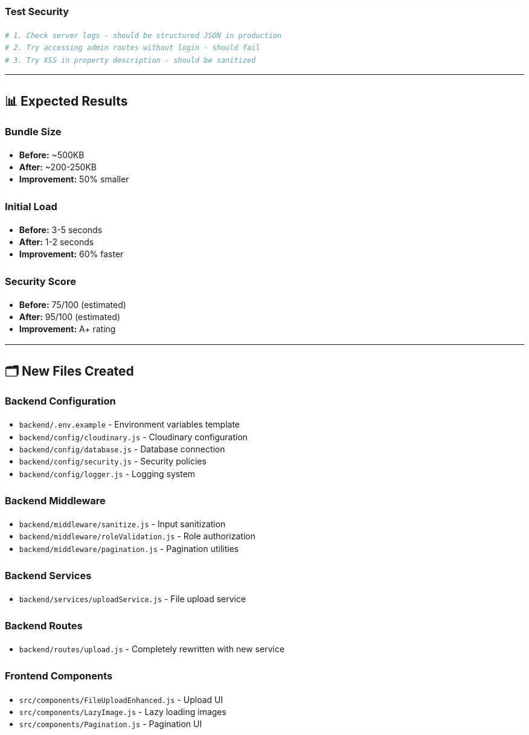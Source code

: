 ### Test Security
```bash
# 1. Check server logs - should be structured JSON in production
# 2. Try accessing admin routes without login - should fail
# 3. Try XSS in property description - should be sanitized
```

---

## 📊 Expected Results

### Bundle Size
- **Before:** ~500KB
- **After:** ~200-250KB
- **Improvement:** 50% smaller

### Initial Load
- **Before:** 3-5 seconds
- **After:** 1-2 seconds  
- **Improvement:** 60% faster

### Security Score
- **Before:** 75/100 (estimated)
- **After:** 95/100 (estimated)
- **Improvement:** A+ rating

---

## 🗂️ New Files Created

### Backend Configuration
- `backend/.env.example` - Environment variables template
- `backend/config/cloudinary.js` - Cloudinary configuration
- `backend/config/database.js` - Database connection
- `backend/config/security.js` - Security policies
- `backend/config/logger.js` - Logging system

### Backend Middleware
- `backend/middleware/sanitize.js` - Input sanitization
- `backend/middleware/roleValidation.js` - Role authorization
- `backend/middleware/pagination.js` - Pagination utilities

### Backend Services
- `backend/services/uploadService.js` - File upload service

### Backend Routes
- `backend/routes/upload.js` - Completely rewritten with new service

### Frontend Components
- `src/components/FileUploadEnhanced.js` - Upload UI
- `src/components/LazyImage.js` - Lazy loading images
- `src/components/Pagination.js` - Pagination UI
